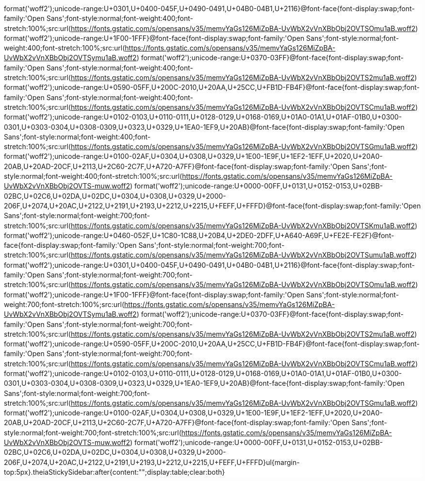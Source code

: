 format('woff2');unicode-range:U+0301,U+0400-045F,U+0490-0491,U+04B0-04B1,U+2116}@font-face{font-display:swap;font-family:'Open Sans';font-style:normal;font-weight:400;font-stretch:100%;src:url(https://fonts.gstatic.com/s/opensans/v35/memvYaGs126MiZpBA-UvWbX2vVnXBbObj2OVTSOmu1aB.woff2) format('woff2');unicode-range:U+1F00-1FFF}@font-face{font-display:swap;font-family:'Open Sans';font-style:normal;font-weight:400;font-stretch:100%;src:url(https://fonts.gstatic.com/s/opensans/v35/memvYaGs126MiZpBA-UvWbX2vVnXBbObj2OVTSymu1aB.woff2) format('woff2');unicode-range:U+0370-03FF}@font-face{font-display:swap;font-family:'Open Sans';font-style:normal;font-weight:400;font-stretch:100%;src:url(https://fonts.gstatic.com/s/opensans/v35/memvYaGs126MiZpBA-UvWbX2vVnXBbObj2OVTS2mu1aB.woff2) format('woff2');unicode-range:U+0590-05FF,U+200C-2010,U+20AA,U+25CC,U+FB1D-FB4F}@font-face{font-display:swap;font-family:'Open Sans';font-style:normal;font-weight:400;font-stretch:100%;src:url(https://fonts.gstatic.com/s/opensans/v35/memvYaGs126MiZpBA-UvWbX2vVnXBbObj2OVTSCmu1aB.woff2) format('woff2');unicode-range:U+0102-0103,U+0110-0111,U+0128-0129,U+0168-0169,U+01A0-01A1,U+01AF-01B0,U+0300-0301,U+0303-0304,U+0308-0309,U+0323,U+0329,U+1EA0-1EF9,U+20AB}@font-face{font-display:swap;font-family:'Open Sans';font-style:normal;font-weight:400;font-stretch:100%;src:url(https://fonts.gstatic.com/s/opensans/v35/memvYaGs126MiZpBA-UvWbX2vVnXBbObj2OVTSGmu1aB.woff2) format('woff2');unicode-range:U+0100-02AF,U+0304,U+0308,U+0329,U+1E00-1E9F,U+1EF2-1EFF,U+2020,U+20A0-20AB,U+20AD-20CF,U+2113,U+2C60-2C7F,U+A720-A7FF}@font-face{font-display:swap;font-family:'Open Sans';font-style:normal;font-weight:400;font-stretch:100%;src:url(https://fonts.gstatic.com/s/opensans/v35/memvYaGs126MiZpBA-UvWbX2vVnXBbObj2OVTS-muw.woff2) format('woff2');unicode-range:U+0000-00FF,U+0131,U+0152-0153,U+02BB-02BC,U+02C6,U+02DA,U+02DC,U+0304,U+0308,U+0329,U+2000-206F,U+2074,U+20AC,U+2122,U+2191,U+2193,U+2212,U+2215,U+FEFF,U+FFFD}@font-face{font-display:swap;font-family:'Open Sans';font-style:normal;font-weight:700;font-stretch:100%;src:url(https://fonts.gstatic.com/s/opensans/v35/memvYaGs126MiZpBA-UvWbX2vVnXBbObj2OVTSKmu1aB.woff2) format('woff2');unicode-range:U+0460-052F,U+1C80-1C88,U+20B4,U+2DE0-2DFF,U+A640-A69F,U+FE2E-FE2F}@font-face{font-display:swap;font-family:'Open Sans';font-style:normal;font-weight:700;font-stretch:100%;src:url(https://fonts.gstatic.com/s/opensans/v35/memvYaGs126MiZpBA-UvWbX2vVnXBbObj2OVTSumu1aB.woff2) format('woff2');unicode-range:U+0301,U+0400-045F,U+0490-0491,U+04B0-04B1,U+2116}@font-face{font-display:swap;font-family:'Open Sans';font-style:normal;font-weight:700;font-stretch:100%;src:url(https://fonts.gstatic.com/s/opensans/v35/memvYaGs126MiZpBA-UvWbX2vVnXBbObj2OVTSOmu1aB.woff2) format('woff2');unicode-range:U+1F00-1FFF}@font-face{font-display:swap;font-family:'Open Sans';font-style:normal;font-weight:700;font-stretch:100%;src:url(https://fonts.gstatic.com/s/opensans/v35/memvYaGs126MiZpBA-UvWbX2vVnXBbObj2OVTSymu1aB.woff2) format('woff2');unicode-range:U+0370-03FF}@font-face{font-display:swap;font-family:'Open Sans';font-style:normal;font-weight:700;font-stretch:100%;src:url(https://fonts.gstatic.com/s/opensans/v35/memvYaGs126MiZpBA-UvWbX2vVnXBbObj2OVTS2mu1aB.woff2) format('woff2');unicode-range:U+0590-05FF,U+200C-2010,U+20AA,U+25CC,U+FB1D-FB4F}@font-face{font-display:swap;font-family:'Open Sans';font-style:normal;font-weight:700;font-stretch:100%;src:url(https://fonts.gstatic.com/s/opensans/v35/memvYaGs126MiZpBA-UvWbX2vVnXBbObj2OVTSCmu1aB.woff2) format('woff2');unicode-range:U+0102-0103,U+0110-0111,U+0128-0129,U+0168-0169,U+01A0-01A1,U+01AF-01B0,U+0300-0301,U+0303-0304,U+0308-0309,U+0323,U+0329,U+1EA0-1EF9,U+20AB}@font-face{font-display:swap;font-family:'Open Sans';font-style:normal;font-weight:700;font-stretch:100%;src:url(https://fonts.gstatic.com/s/opensans/v35/memvYaGs126MiZpBA-UvWbX2vVnXBbObj2OVTSGmu1aB.woff2) format('woff2');unicode-range:U+0100-02AF,U+0304,U+0308,U+0329,U+1E00-1E9F,U+1EF2-1EFF,U+2020,U+20A0-20AB,U+20AD-20CF,U+2113,U+2C60-2C7F,U+A720-A7FF}@font-face{font-display:swap;font-family:'Open Sans';font-style:normal;font-weight:700;font-stretch:100%;src:url(https://fonts.gstatic.com/s/opensans/v35/memvYaGs126MiZpBA-UvWbX2vVnXBbObj2OVTS-muw.woff2) format('woff2');unicode-range:U+0000-00FF,U+0131,U+0152-0153,U+02BB-02BC,U+02C6,U+02DA,U+02DC,U+0304,U+0308,U+0329,U+2000-206F,U+2074,U+20AC,U+2122,U+2191,U+2193,U+2212,U+2215,U+FEFF,U+FFFD}ul{margin-top:5px}.theiaStickySidebar:after{content:"";display:table;clear:both}</style>
<title>PENALTY KICK Online • COKOGAMES</title>

<meta name="description" content="Penalty Kicks is a FRIV soccer/football game to play online, free, unblocked. Your team has chosen you to score the crucial goal that will lead you to the victory. Aim the ball and kick it past the goalkeeper in this penalty shootout game." />
<meta name="robots" content="max-snippet:-1, max-image-preview:large, max-video-preview:-1" />
<link rel="canonical" href="https://www.cokogames.com/penalty-kick-online/" />
<meta name="generator" content="All in One SEO (AIOSEO) 4.4.7.1" />
<meta property="og:locale" content="en_US" />
<meta property="og:site_name" content="COKOGAMES • Games for Brains" />
<meta property="og:type" content="article" />
<meta property="og:title" content="PENALTY KICK Online • COKOGAMES" />
<meta property="og:description" content="Penalty Kicks is a FRIV soccer/football game to play online, free, unblocked. Your team has chosen you to score the crucial goal that will lead you to the victory. Aim the ball and kick it past the goalkeeper in this penalty shootout game." />
<meta property="og:url" content="https://www.cokogames.com/penalty-kick-online/" />
<meta property="article:published_time" content="2023-09-07T12:45:56+00:00" />
<meta property="article:modified_time" content="2023-09-07T12:46:09+00:00" />